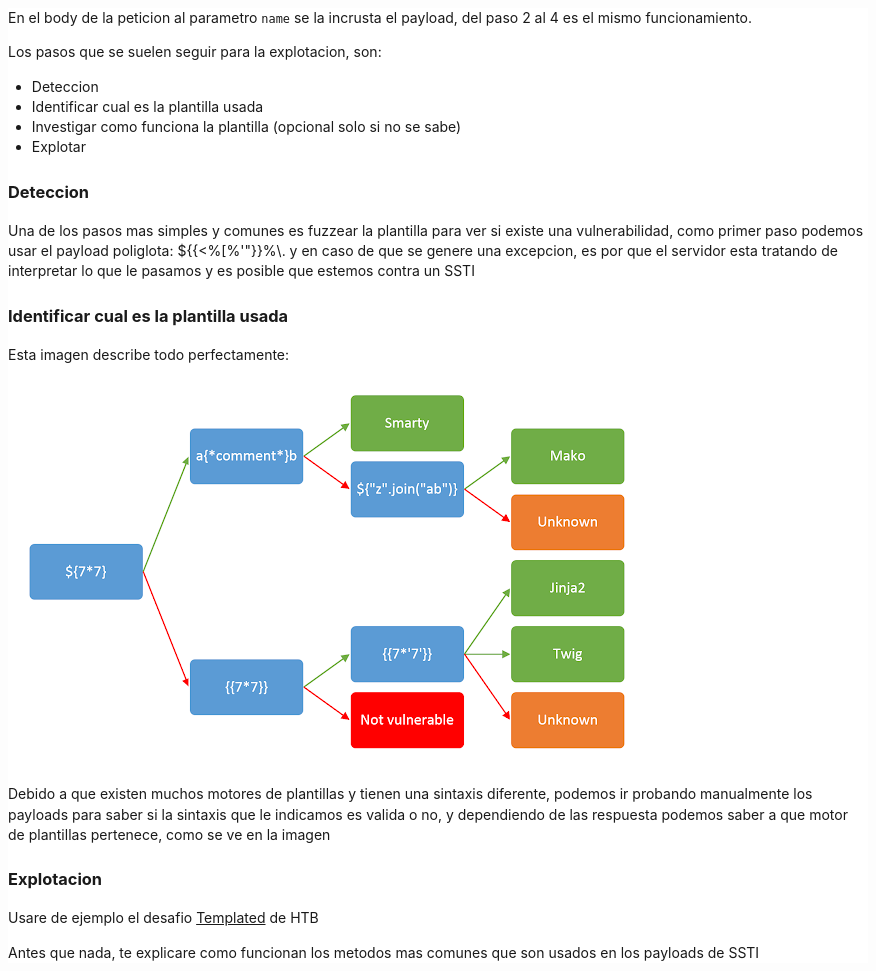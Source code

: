 En el body de la peticion al parametro ```name``` se la incrusta el payload, del paso 2 al 4 es el mismo funcionamiento.

Los pasos que se suelen seguir para la explotacion, son:

- Deteccion
- Identificar cual es la plantilla usada
- Investigar como funciona la plantilla (opcional solo si no se sabe)
- Explotar

### Deteccion

Una de los pasos mas simples y comunes es fuzzear la plantilla para ver si existe una vulnerabilidad, como primer paso podemos usar el payload poliglota: $\{\{<%[%'"}}%\\. y en caso de que se genere una excepcion, es por que el servidor esta tratando de interpretar lo que le pasamos y es posible que estemos contra un SSTI 

### Identificar cual es la plantilla usada

Esta imagen describe todo perfectamente:

![Imagen de PortSwigger](/assets/img/UPDWP-ssti/ssti_identificar.png)

Debido a que existen muchos motores de plantillas y tienen una sintaxis diferente, podemos ir probando manualmente los payloads para saber si la sintaxis que le indicamos es valida o no, y dependiendo de las respuesta podemos saber a que motor de plantillas pertenece, como se ve en la imagen

### Explotacion

Usare de ejemplo el desafio [Templated](https://app.hackthebox.com/challenges/templated) de HTB 

Antes que nada, te explicare como funcionan los metodos mas comunes que son usados en los payloads de SSTI
